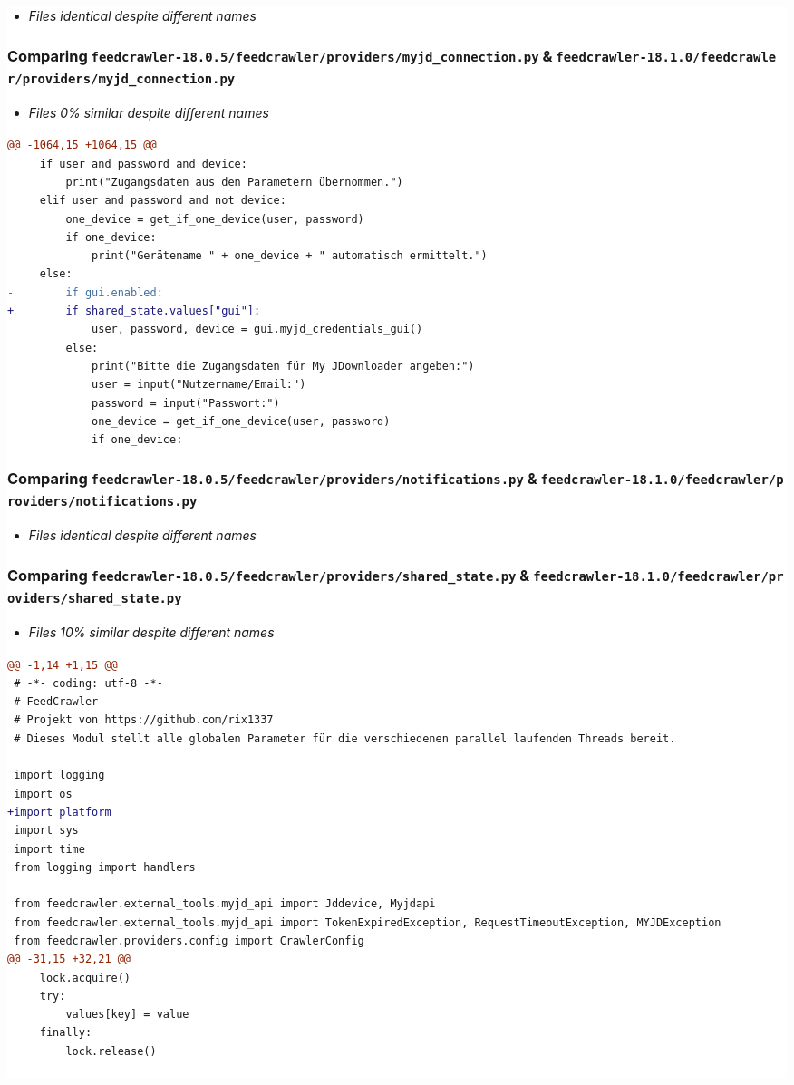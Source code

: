  * *Files identical despite different names*

### Comparing `feedcrawler-18.0.5/feedcrawler/providers/myjd_connection.py` & `feedcrawler-18.1.0/feedcrawler/providers/myjd_connection.py`

 * *Files 0% similar despite different names*

```diff
@@ -1064,15 +1064,15 @@
     if user and password and device:
         print("Zugangsdaten aus den Parametern übernommen.")
     elif user and password and not device:
         one_device = get_if_one_device(user, password)
         if one_device:
             print("Gerätename " + one_device + " automatisch ermittelt.")
     else:
-        if gui.enabled:
+        if shared_state.values["gui"]:
             user, password, device = gui.myjd_credentials_gui()
         else:
             print("Bitte die Zugangsdaten für My JDownloader angeben:")
             user = input("Nutzername/Email:")
             password = input("Passwort:")
             one_device = get_if_one_device(user, password)
             if one_device:
```

### Comparing `feedcrawler-18.0.5/feedcrawler/providers/notifications.py` & `feedcrawler-18.1.0/feedcrawler/providers/notifications.py`

 * *Files identical despite different names*

### Comparing `feedcrawler-18.0.5/feedcrawler/providers/shared_state.py` & `feedcrawler-18.1.0/feedcrawler/providers/shared_state.py`

 * *Files 10% similar despite different names*

```diff
@@ -1,14 +1,15 @@
 # -*- coding: utf-8 -*-
 # FeedCrawler
 # Projekt von https://github.com/rix1337
 # Dieses Modul stellt alle globalen Parameter für die verschiedenen parallel laufenden Threads bereit.
 
 import logging
 import os
+import platform
 import sys
 import time
 from logging import handlers
 
 from feedcrawler.external_tools.myjd_api import Jddevice, Myjdapi
 from feedcrawler.external_tools.myjd_api import TokenExpiredException, RequestTimeoutException, MYJDException
 from feedcrawler.providers.config import CrawlerConfig
@@ -31,15 +32,21 @@
     lock.acquire()
     try:
         values[key] = value
     finally:
         lock.release()
 
```